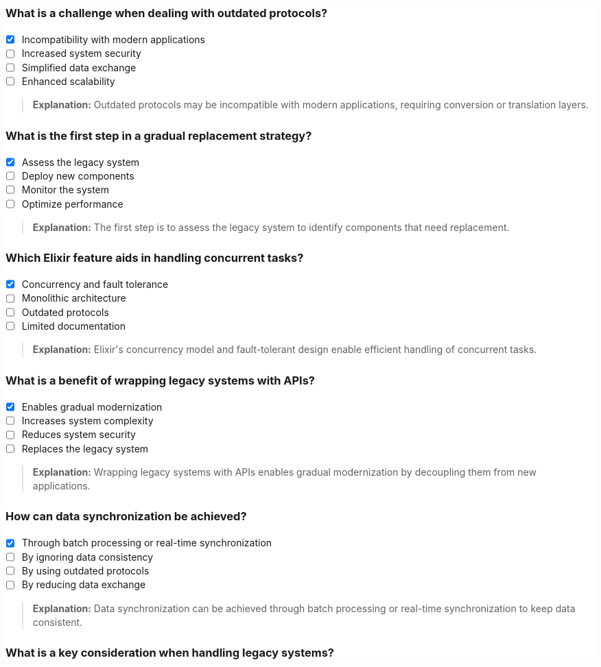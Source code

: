 ### What is a challenge when dealing with outdated protocols?

- [x] Incompatibility with modern applications
- [ ] Increased system security
- [ ] Simplified data exchange
- [ ] Enhanced scalability

> **Explanation:** Outdated protocols may be incompatible with modern applications, requiring conversion or translation layers.

### What is the first step in a gradual replacement strategy?

- [x] Assess the legacy system
- [ ] Deploy new components
- [ ] Monitor the system
- [ ] Optimize performance

> **Explanation:** The first step is to assess the legacy system to identify components that need replacement.

### Which Elixir feature aids in handling concurrent tasks?

- [x] Concurrency and fault tolerance
- [ ] Monolithic architecture
- [ ] Outdated protocols
- [ ] Limited documentation

> **Explanation:** Elixir's concurrency model and fault-tolerant design enable efficient handling of concurrent tasks.

### What is a benefit of wrapping legacy systems with APIs?

- [x] Enables gradual modernization
- [ ] Increases system complexity
- [ ] Reduces system security
- [ ] Replaces the legacy system

> **Explanation:** Wrapping legacy systems with APIs enables gradual modernization by decoupling them from new applications.

### How can data synchronization be achieved?

- [x] Through batch processing or real-time synchronization
- [ ] By ignoring data consistency
- [ ] By using outdated protocols
- [ ] By reducing data exchange

> **Explanation:** Data synchronization can be achieved through batch processing or real-time synchronization to keep data consistent.

### What is a key consideration when handling legacy systems?
